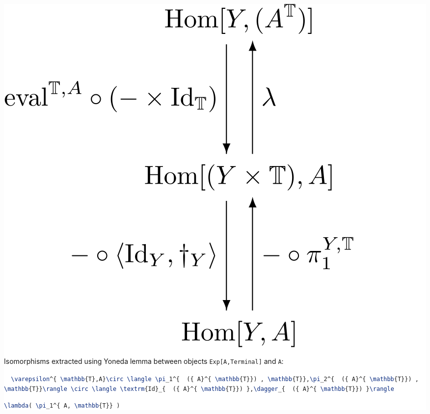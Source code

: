 ![powOne](powOne.svg)


Isomorphisms extracted using Yoneda lemma between objects `Exp[A,Terminal]` and `A`:




```latex
  \varepsilon^{ \mathbb{T},A}\circ \langle \pi_1^{  ({ A}^{ \mathbb{T}}) , \mathbb{T}},\pi_2^{  ({ A}^{ \mathbb{T}}) , \mathbb{T}}\rangle \circ \langle \textrm{Id}_{  ({ A}^{ \mathbb{T}}) },\dagger_{  ({ A}^{ \mathbb{T}}) }\rangle 
```




```latex
\lambda( \pi_1^{ A, \mathbb{T}} )
```

